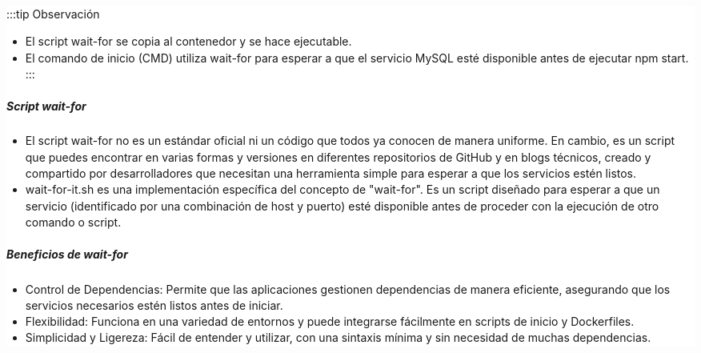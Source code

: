 ```yml
```
:::tip Observación
-	El script wait-for se copia al contenedor y se hace ejecutable.
-	El comando de inicio (CMD) utiliza wait-for para esperar a que el servicio MySQL esté disponible antes de ejecutar npm start.
:::

##### Script wait-for
- El script wait-for no es un estándar oficial ni un código que todos ya conocen de manera uniforme. En cambio, es un script que puedes encontrar en varias formas y versiones en diferentes repositorios de GitHub y en blogs técnicos, creado y compartido por desarrolladores que necesitan una herramienta simple para esperar a que los servicios estén listos.
- wait-for-it.sh es una implementación específica del concepto de "wait-for". Es un script diseñado para esperar a que un servicio (identificado por una combinación de host y puerto) esté disponible antes de proceder con la ejecución de otro comando o script.

##### Beneficios de wait-for
-	Control de Dependencias: Permite que las aplicaciones gestionen dependencias de manera eficiente, asegurando que los servicios necesarios estén listos antes de iniciar.
-	Flexibilidad: Funciona en una variedad de entornos y puede integrarse fácilmente en scripts de inicio y Dockerfiles.
-	Simplicidad y Ligereza: Fácil de entender y utilizar, con una sintaxis mínima y sin necesidad de muchas dependencias.
